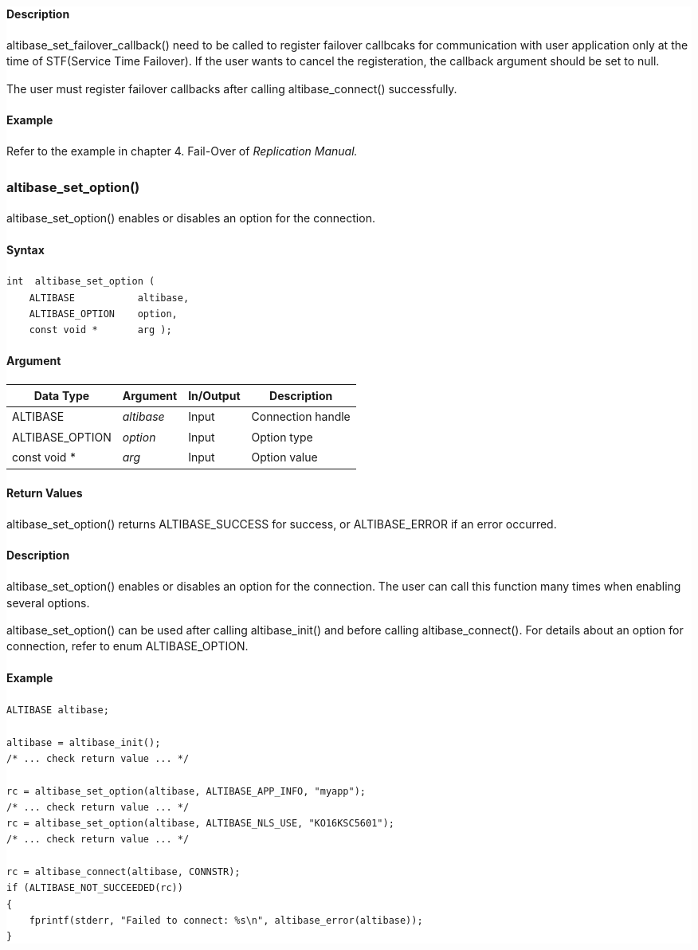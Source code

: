 #### Description

altibase_set_failover_callback() need to be called to register failover callbcaks for communication with user application only at the time of STF(Service Time Failover). If the user wants to cancel the registeration, the callback argument should be set to null. 

The user must register failover callbacks after calling altibase_connect() successfully.

#### Example

Refer to the example in chapter 4. Fail-Over of *Replication Manual.*

### altibase_set_option()

altibase_set_option() enables or disables an option for the connection.

#### Syntax

```
int  altibase_set_option (
    ALTIBASE           altibase,
    ALTIBASE_OPTION    option,
    const void *       arg );
```

#### Argument

| Data Type       | Argument   | In/Output | Description       |
| --------------- | ---------- | --------- | ----------------- |
| ALTIBASE        | *altibase* | Input     | Connection handle |
| ALTIBASE_OPTION | *option*   | Input     | Option type       |
| const void \*   | *arg*      | Input     | Option value      |

#### Return Values

altibase_set_option() returns ALTIBASE_SUCCESS for success, or ALTIBASE_ERROR if an error occurred.

#### Description

altibase_set_option() enables or disables an option for the connection. The user can call this function many times when enabling several options. 

altibase_set_option() can be used after calling altibase_init() and before calling altibase_connect(). For details about an option for connection, refer to enum ALTIBASE_OPTION.

#### Example

```
ALTIBASE altibase;

altibase = altibase_init();
/* ... check return value ... */

rc = altibase_set_option(altibase, ALTIBASE_APP_INFO, "myapp");
/* ... check return value ... */
rc = altibase_set_option(altibase, ALTIBASE_NLS_USE, "KO16KSC5601");
/* ... check return value ... */

rc = altibase_connect(altibase, CONNSTR);
if (ALTIBASE_NOT_SUCCEEDED(rc))
{
    fprintf(stderr, "Failed to connect: %s\n", altibase_error(altibase));
}
```
